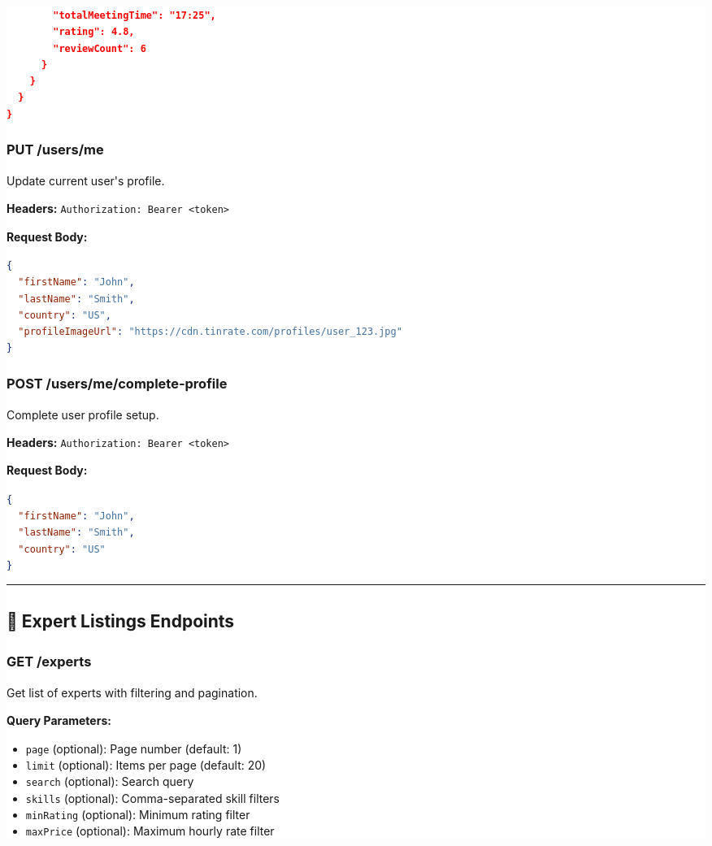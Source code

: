 ```json
        "totalMeetingTime": "17:25",
        "rating": 4.8,
        "reviewCount": 6
      }
    }
  }
}
```

### PUT /users/me
Update current user's profile.

**Headers:** `Authorization: Bearer <token>`

**Request Body:**
```json
{
  "firstName": "John",
  "lastName": "Smith",
  "country": "US",
  "profileImageUrl": "https://cdn.tinrate.com/profiles/user_123.jpg"
}
```

### POST /users/me/complete-profile
Complete user profile setup.

**Headers:** `Authorization: Bearer <token>`

**Request Body:**
```json
{
  "firstName": "John",
  "lastName": "Smith",
  "country": "US"
}
```

---

## 🎯 Expert Listings Endpoints

### GET /experts
Get list of experts with filtering and pagination.

**Query Parameters:**
- `page` (optional): Page number (default: 1)
- `limit` (optional): Items per page (default: 20)
- `search` (optional): Search query
- `skills` (optional): Comma-separated skill filters
- `minRating` (optional): Minimum rating filter
- `maxPrice` (optional): Maximum hourly rate filter
